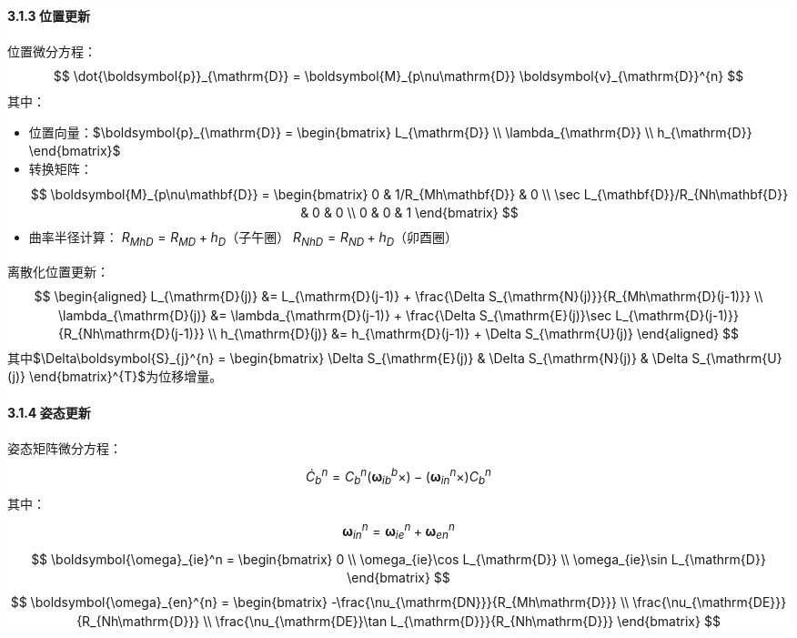 #### 3.1.3 位置更新
位置微分方程：
$$
\dot{\boldsymbol{p}}_{\mathrm{D}} = \boldsymbol{M}_{p\nu\mathrm{D}} \boldsymbol{v}_{\mathrm{D}}^{n}
$$
其中：
- 位置向量：$\boldsymbol{p}_{\mathrm{D}} = \begin{bmatrix} L_{\mathrm{D}} \\ \lambda_{\mathrm{D}} \\ h_{\mathrm{D}} \end{bmatrix}$
- 转换矩阵：
  $$
  \boldsymbol{M}_{p\nu\mathbf{D}} = \begin{bmatrix} 
  0 & 1/R_{Mh\mathbf{D}} & 0 \\ 
  \sec L_{\mathbf{D}}/R_{Nh\mathbf{D}} & 0 & 0 \\ 
  0 & 0 & 1 
  \end{bmatrix}
  $$
- 曲率半径计算：
  $R_{MhD} = R_{MD} + h_{D}$（子午圈）
  $R_{NhD} = R_{ND} + h_{D}$（卯酉圈）

离散化位置更新：
$$
\begin{aligned}
L_{\mathrm{D}(j)} &= L_{\mathrm{D}(j-1)} + \frac{\Delta S_{\mathrm{N}(j)}}{R_{Mh\mathrm{D}(j-1)}} \\
\lambda_{\mathrm{D}(j)} &= \lambda_{\mathrm{D}(j-1)} + \frac{\Delta S_{\mathrm{E}(j)}\sec L_{\mathrm{D}(j-1)}}{R_{Nh\mathrm{D}(j-1)}} \\
h_{\mathrm{D}(j)} &= h_{\mathrm{D}(j-1)} + \Delta S_{\mathrm{U}(j)}
\end{aligned}
$$
其中$\Delta\boldsymbol{S}_{j}^{n} = \begin{bmatrix} \Delta S_{\mathrm{E}(j)} & \Delta S_{\mathrm{N}(j)} & \Delta S_{\mathrm{U}(j)} \end{bmatrix}^{T}$为位移增量。

#### 3.1.4 姿态更新
姿态矩阵微分方程：
$$
\dot{C}_{b}^{n} = C_{b}^{n}(\boldsymbol{\omega}_{ib}^{b}\times) - (\boldsymbol{\omega}_{in}^{n}\times)C_{b}^{n}
$$
其中：
$$
\boldsymbol{\omega}_{in}^n = \boldsymbol{\omega}_{ie}^n + \boldsymbol{\omega}_{en}^n
$$
$$
\boldsymbol{\omega}_{ie}^n = \begin{bmatrix} 0 \\ \omega_{ie}\cos L_{\mathrm{D}} \\ \omega_{ie}\sin L_{\mathrm{D}} \end{bmatrix}
$$
$$
\boldsymbol{\omega}_{en}^{n} = \begin{bmatrix} 
-\frac{\nu_{\mathrm{DN}}}{R_{Mh\mathrm{D}}} \\ 
\frac{\nu_{\mathrm{DE}}}{R_{Nh\mathrm{D}}} \\ 
\frac{\nu_{\mathrm{DE}}\tan L_{\mathrm{D}}}{R_{Nh\mathrm{D}}} 
\end{bmatrix}
$$
